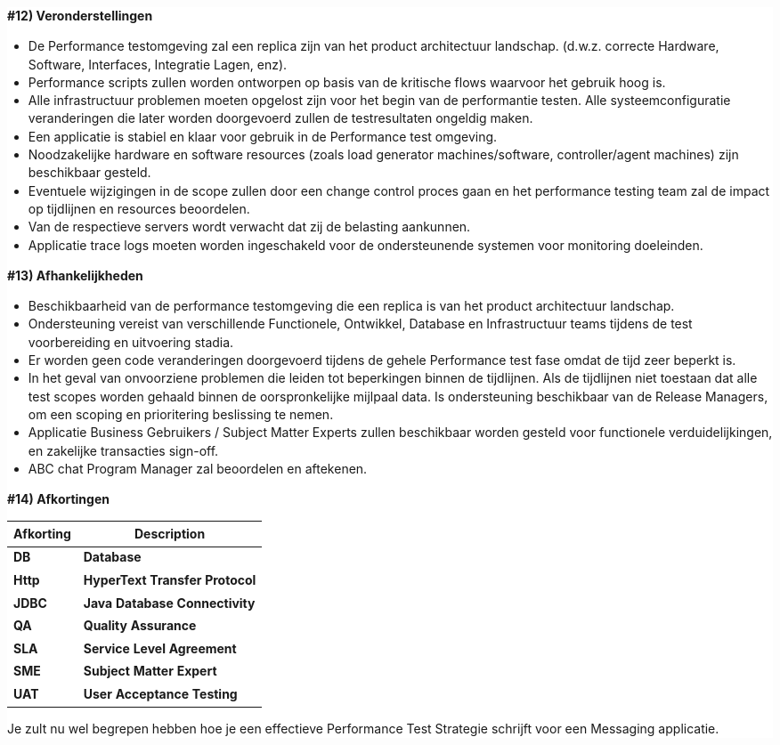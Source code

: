 **#12) Veronderstellingen**

- De Performance testomgeving zal een replica zijn van het product architectuur landschap. (d.w.z. correcte Hardware, Software, Interfaces, Integratie Lagen, enz).
- Performance scripts zullen worden ontworpen op basis van de kritische flows waarvoor het gebruik hoog is.
- Alle infrastructuur problemen moeten opgelost zijn voor het begin van de performantie testen. Alle systeemconfiguratie veranderingen die later worden doorgevoerd zullen de testresultaten ongeldig maken.
- Een applicatie is stabiel en klaar voor gebruik in de Performance test omgeving.
- Noodzakelijke hardware en software resources (zoals load generator machines/software, controller/agent machines) zijn beschikbaar gesteld.
- Eventuele wijzigingen in de scope zullen door een change control proces gaan en het performance testing team zal de impact op tijdlijnen en resources beoordelen.
- Van de respectieve servers wordt verwacht dat zij de belasting aankunnen.
- Applicatie trace logs moeten worden ingeschakeld voor de ondersteunende systemen voor monitoring doeleinden.

**#13) Afhankelijkheden**

- Beschikbaarheid van de performance testomgeving die een replica is van het product architectuur landschap.
- Ondersteuning vereist van verschillende Functionele, Ontwikkel, Database en Infrastructuur teams tijdens de test voorbereiding en uitvoering stadia.
- Er worden geen code veranderingen doorgevoerd tijdens de gehele Performance test fase omdat de tijd zeer beperkt is.
- In het geval van onvoorziene problemen die leiden tot beperkingen binnen de tijdlijnen. Als de tijdlijnen niet toestaan dat alle test scopes worden gehaald binnen de oorspronkelijke mijlpaal data. Is ondersteuning beschikbaar van de Release Managers, om een scoping en prioritering beslissing te nemen.
- Applicatie Business Gebruikers / Subject Matter Experts zullen beschikbaar worden gesteld voor functionele verduidelijkingen, en zakelijke transacties sign-off.
- ABC chat Program Manager zal beoordelen en aftekenen.

**#14) Afkortingen**

| **Afkorting** | **Description** |
| --- | --- |
| **DB** | **Database** |
| **Http** | **HyperText Transfer Protocol** |
| **JDBC** | **Java Database Connectivity** |
| **QA** | **Quality Assurance** |
| **SLA** | **Service Level Agreement** |
| **SME** | **Subject Matter Expert** |
| **UAT** | **User Acceptance Testing** |

Je zult nu wel begrepen hebben hoe je een effectieve Performance Test Strategie schrijft voor een Messaging applicatie.
